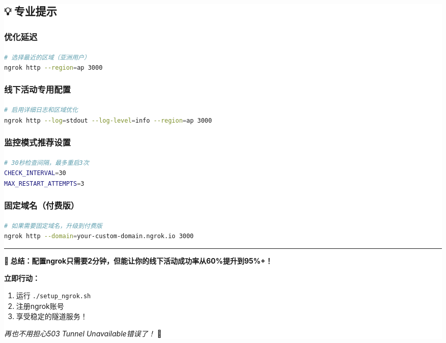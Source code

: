 ## 💡 专业提示

### 优化延迟
```bash
# 选择最近的区域（亚洲用户）
ngrok http --region=ap 3000
```

### 线下活动专用配置
```bash
# 启用详细日志和区域优化
ngrok http --log=stdout --log-level=info --region=ap 3000
```

### 监控模式推荐设置
```bash
# 30秒检查间隔，最多重启3次
CHECK_INTERVAL=30
MAX_RESTART_ATTEMPTS=3
```

### 固定域名（付费版）
```bash
# 如果需要固定域名，升级到付费版
ngrok http --domain=your-custom-domain.ngrok.io 3000
```

---

**🎯 总结：配置ngrok只需要2分钟，但能让你的线下活动成功率从60%提升到95%+！**

**立即行动：**
1. 运行 `./setup_ngrok.sh`
2. 注册ngrok账号
3. 享受稳定的隧道服务！

*再也不用担心503 Tunnel Unavailable错误了！* 🎉